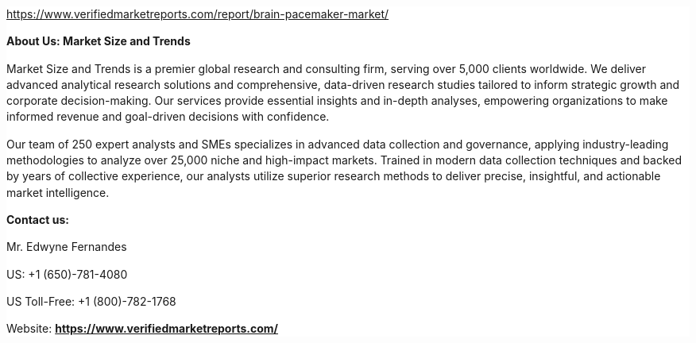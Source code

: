 <a href="https://www.verifiedmarketreports.com/report/brain-pacemaker-market/">https://www.verifiedmarketreports.com/report/brain-pacemaker-market/</a></strong></p><p><strong>About Us: Market Size and Trends</strong></p><p>Market Size and Trends is a premier global research and consulting firm, serving over 5,000 clients worldwide. We deliver advanced analytical research solutions and comprehensive, data-driven research studies tailored to inform strategic growth and corporate decision-making. Our services provide essential insights and in-depth analyses, empowering organizations to make informed revenue and goal-driven decisions with confidence.</p><p>Our team of 250 expert analysts and SMEs specializes in advanced data collection and governance, applying industry-leading methodologies to analyze over 25,000 niche and high-impact markets. Trained in modern data collection techniques and backed by years of collective experience, our analysts utilize superior research methods to deliver precise, insightful, and actionable market intelligence.</p><p><strong>Contact us:</strong></p><p>Mr. Edwyne Fernandes</p><p>US: +1 (650)-781-4080</p><p>US Toll-Free: +1 (800)-782-1768</p><p>Website: <strong><a href="https://www.verifiedmarketreports.com/">https://www.verifiedmarketreports.com/</a></strong></p>
